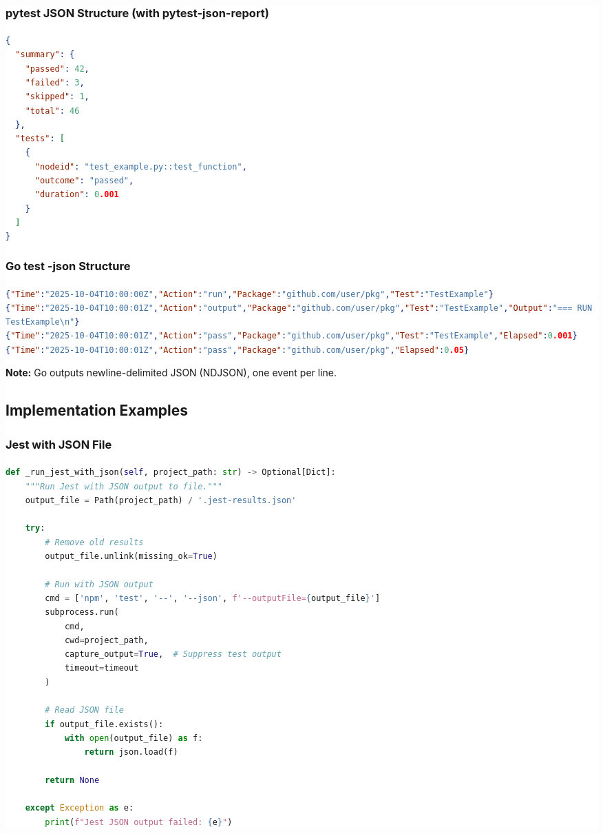### pytest JSON Structure (with pytest-json-report)

```json
{
  "summary": {
    "passed": 42,
    "failed": 3,
    "skipped": 1,
    "total": 46
  },
  "tests": [
    {
      "nodeid": "test_example.py::test_function",
      "outcome": "passed",
      "duration": 0.001
    }
  ]
}
```

### Go test -json Structure

```json
{"Time":"2025-10-04T10:00:00Z","Action":"run","Package":"github.com/user/pkg","Test":"TestExample"}
{"Time":"2025-10-04T10:00:01Z","Action":"output","Package":"github.com/user/pkg","Test":"TestExample","Output":"=== RUN   TestExample\n"}
{"Time":"2025-10-04T10:00:01Z","Action":"pass","Package":"github.com/user/pkg","Test":"TestExample","Elapsed":0.001}
{"Time":"2025-10-04T10:00:01Z","Action":"pass","Package":"github.com/user/pkg","Elapsed":0.05}
```

**Note:** Go outputs newline-delimited JSON (NDJSON), one event per line.

## Implementation Examples

### Jest with JSON File

```python
def _run_jest_with_json(self, project_path: str) -> Optional[Dict]:
    """Run Jest with JSON output to file."""
    output_file = Path(project_path) / '.jest-results.json'

    try:
        # Remove old results
        output_file.unlink(missing_ok=True)

        # Run with JSON output
        cmd = ['npm', 'test', '--', '--json', f'--outputFile={output_file}']
        subprocess.run(
            cmd,
            cwd=project_path,
            capture_output=True,  # Suppress test output
            timeout=timeout
        )

        # Read JSON file
        if output_file.exists():
            with open(output_file) as f:
                return json.load(f)

        return None

    except Exception as e:
        print(f"Jest JSON output failed: {e}")
```